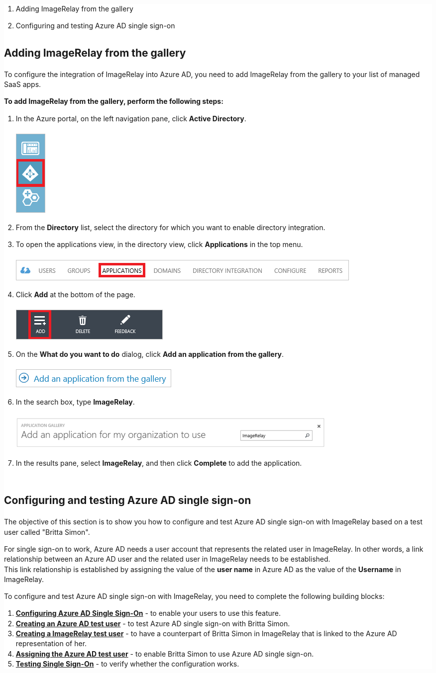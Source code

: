 1. Adding ImageRelay from the gallery

2. Configuring and testing Azure AD single sign-on


## Adding ImageRelay from the gallery
To configure the integration of ImageRelay into Azure AD, you need to add ImageRelay from the gallery to your list of managed SaaS apps.

**To add ImageRelay from the gallery, perform the following steps:**

1. In the Azure portal, on the left navigation pane, click **Active Directory**. <br><br>
![Active Directory][1]<br>

2. From the **Directory** list, select the directory for which you want to enable directory integration.

3. To open the applications view, in the directory view, click **Applications** in the top menu.<br><br>
![Applications][2]<br>

4. Click **Add** at the bottom of the page.<br><br>
![Applications][3]<br>
5. On the **What do you want to do** dialog, click **Add an application from the gallery**.<br><br>
![Applications][4]<br>
6. In the search box, type **ImageRelay**.<br><br>
![Creating an Azure AD test user](./media/active-directory-saas-imagerelay-tutorial/tutorial_imagerelay_01.png)<br>
7. In the results pane, select **ImageRelay**, and then click **Complete** to add the application.
<br><br>

## Configuring and testing Azure AD single sign-on
The objective of this section is to show you how to configure and test Azure AD single sign-on with ImageRelay based on a test user called "Britta Simon".

For single sign-on to work, Azure AD needs a user account that represents the related user in ImageRelay.  In other words, a link relationship between an Azure AD user and the related user in ImageRelay needs to be established.<br>
This link relationship is established by assigning the value of the **user name** in Azure AD as the value of the **Username** in ImageRelay.

To configure and test Azure AD single sign-on with ImageRelay, you need to complete the following building blocks:

1. **[Configuring Azure AD Single Sign-On](#configuring-azure-ad-single-single-sign-on.md)** - to enable your users to use this feature.
2. **[Creating an Azure AD test user](#creating-an-azure-ad-test-user.md)** - to test Azure AD single sign-on with Britta Simon.
3. **[Creating a ImageRelay test user](#creating-a-userecho-test-user.md)** - to have a counterpart of Britta Simon in ImageRelay that is linked to the Azure AD representation of her.
4. **[Assigning the Azure AD test user](#assigning-the-azure-ad-test-user.md)** - to enable Britta Simon to use Azure AD single sign-on.
5. **[Testing Single Sign-On](#testing-single-sign-on.md)** - to verify whether the configuration works.


[1]: ./media/active-directory-saas-imagerelay-tutorial/tutorial_general_01.png
[2]: ./media/active-directory-saas-imagerelay-tutorial/tutorial_general_02.png
[3]: ./media/active-directory-saas-imagerelay-tutorial/tutorial_general_03.png
[4]: ./media/active-directory-saas-imagerelay-tutorial/tutorial_general_04.png
[6]: ./media/active-directory-saas-imagerelay-tutorial/tutorial_general_05.png
[10]: ./media/active-directory-saas-imagerelay-tutorial/tutorial_general_06.png
[11]: ./media/active-directory-saas-imagerelay-tutorial/tutorial_general_07.png
[20]: ./media/active-directory-saas-imagerelay-tutorial/tutorial_general_100.png
[200]: ./media/active-directory-saas-imagerelay-tutorial/tutorial_general_200.png
[201]: ./media/active-directory-saas-imagerelay-tutorial/tutorial_general_201.png
[203]: ./media/active-directory-saas-imagerelay-tutorial/tutorial_general_203.png
[204]: ./media/active-directory-saas-imagerelay-tutorial/tutorial_general_204.png
[205]: ./media/active-directory-saas-imagerelay-tutorial/tutorial_general_205.png